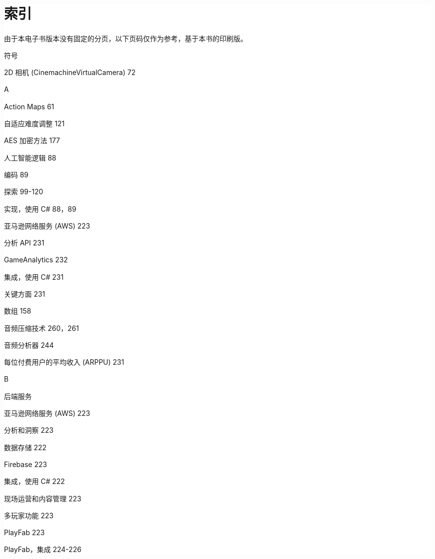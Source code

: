 # 索引

由于本电子书版本没有固定的分页，以下页码仅作为参考，基于本书的印刷版。

符号

2D 相机 (CinemachineVirtualCamera) 72

A

Action Maps 61

自适应难度调整 121

AES 加密方法 177

人工智能逻辑 88

编码 89

探索 99-120

实现，使用 C# 88，89

亚马逊网络服务 (AWS) 223

分析 API 231

GameAnalytics 232

集成，使用 C# 231

关键方面 231

数组 158

音频压缩技术 260，261

音频分析器 244

每位付费用户的平均收入 (ARPPU) 231

B

后端服务

亚马逊网络服务 (AWS) 223

分析和洞察 223

数据存储 222

Firebase 223

集成，使用 C# 222

现场运营和内容管理 223

多玩家功能 223

PlayFab 223

PlayFab，集成 224-226
